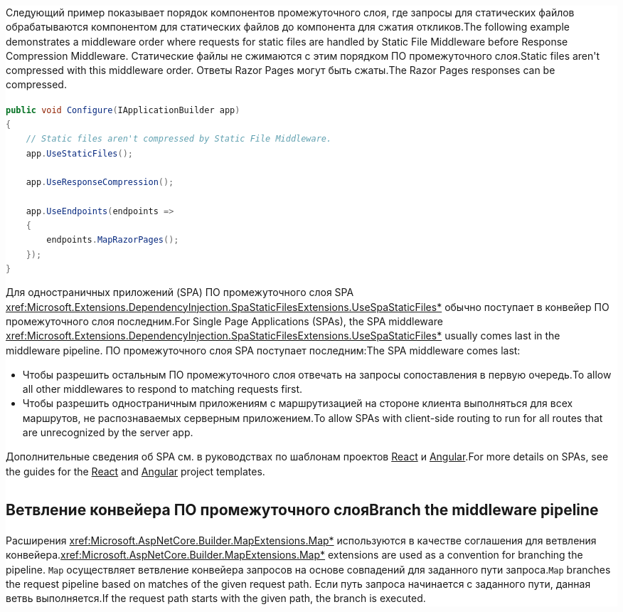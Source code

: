 <span data-ttu-id="a4aa1-194">Следующий пример показывает порядок компонентов промежуточного слоя, где запросы для статических файлов обрабатываются компонентом для статических файлов до компонента для сжатия откликов.</span><span class="sxs-lookup"><span data-stu-id="a4aa1-194">The following example demonstrates a middleware order where requests for static files are handled by Static File Middleware before Response Compression Middleware.</span></span> <span data-ttu-id="a4aa1-195">Статические файлы не сжимаются с этим порядком ПО промежуточного слоя.</span><span class="sxs-lookup"><span data-stu-id="a4aa1-195">Static files aren't compressed with this middleware order.</span></span> <span data-ttu-id="a4aa1-196">Ответы Razor Pages могут быть сжаты.</span><span class="sxs-lookup"><span data-stu-id="a4aa1-196">The Razor Pages responses can be compressed.</span></span>

```csharp
public void Configure(IApplicationBuilder app)
{
    // Static files aren't compressed by Static File Middleware.
    app.UseStaticFiles();

    app.UseResponseCompression();

    app.UseEndpoints(endpoints =>
    {
        endpoints.MapRazorPages();
    });
}
```

<span data-ttu-id="a4aa1-197">Для одностраничных приложений (SPA) ПО промежуточного слоя SPA <xref:Microsoft.Extensions.DependencyInjection.SpaStaticFilesExtensions.UseSpaStaticFiles*> обычно поступает в конвейер ПО промежуточного слоя последним.</span><span class="sxs-lookup"><span data-stu-id="a4aa1-197">For Single Page Applications (SPAs), the SPA middleware <xref:Microsoft.Extensions.DependencyInjection.SpaStaticFilesExtensions.UseSpaStaticFiles*> usually comes last in the middleware pipeline.</span></span> <span data-ttu-id="a4aa1-198">ПО промежуточного слоя SPA поступает последним:</span><span class="sxs-lookup"><span data-stu-id="a4aa1-198">The SPA middleware comes last:</span></span>

* <span data-ttu-id="a4aa1-199">Чтобы разрешить остальным ПО промежуточного слоя отвечать на запросы сопоставления в первую очередь.</span><span class="sxs-lookup"><span data-stu-id="a4aa1-199">To allow all other middlewares to respond to matching requests first.</span></span>
* <span data-ttu-id="a4aa1-200">Чтобы разрешить одностраничным приложениям с маршрутизацией на стороне клиента выполняться для всех маршрутов, не распознаваемых серверным приложением.</span><span class="sxs-lookup"><span data-stu-id="a4aa1-200">To allow SPAs with client-side routing to run for all routes that are unrecognized by the server app.</span></span>

<span data-ttu-id="a4aa1-201">Дополнительные сведения об SPA см. в руководствах по шаблонам проектов [React](xref:spa/react) и [Angular](xref:spa/angular).</span><span class="sxs-lookup"><span data-stu-id="a4aa1-201">For more details on SPAs, see the guides for the [React](xref:spa/react) and [Angular](xref:spa/angular) project templates.</span></span>

## <a name="branch-the-middleware-pipeline"></a><span data-ttu-id="a4aa1-202">Ветвление конвейера ПО промежуточного слоя</span><span class="sxs-lookup"><span data-stu-id="a4aa1-202">Branch the middleware pipeline</span></span>

<span data-ttu-id="a4aa1-203">Расширения <xref:Microsoft.AspNetCore.Builder.MapExtensions.Map*> используются в качестве соглашения для ветвления конвейера.</span><span class="sxs-lookup"><span data-stu-id="a4aa1-203"><xref:Microsoft.AspNetCore.Builder.MapExtensions.Map*> extensions are used as a convention for branching the pipeline.</span></span> <span data-ttu-id="a4aa1-204">`Map` осуществляет ветвление конвейера запросов на основе совпадений для заданного пути запроса.</span><span class="sxs-lookup"><span data-stu-id="a4aa1-204">`Map` branches the request pipeline based on matches of the given request path.</span></span> <span data-ttu-id="a4aa1-205">Если путь запроса начинается с заданного пути, данная ветвь выполняется.</span><span class="sxs-lookup"><span data-stu-id="a4aa1-205">If the request path starts with the given path, the branch is executed.</span></span>
